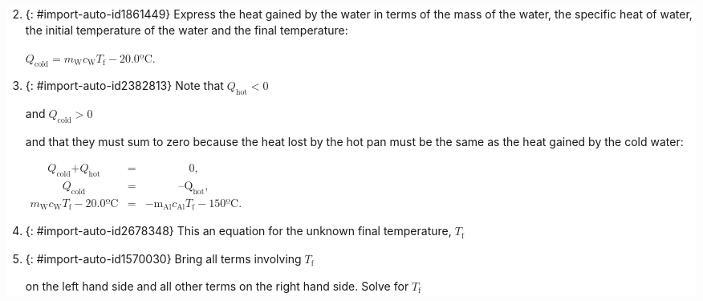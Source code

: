 2.  {: #import-auto-id1861449} Express the heat gained by the water in terms of the mass of the water, the specific heat of water, the initial temperature of the water and the final temperature:
    <div data-type="equation" id="eip-242">
    <math xmlns="http://www.w3.org/1998/Math/MathML"><semantics><mrow><mrow><mrow><mrow><msub><mi>Q</mi><mrow><mtext>cold</mtext></mrow></msub><mo stretchy="false">=</mo><msub><mi>m</mi><mrow><mn>W</mn></mrow></msub></mrow><msub><mi>c</mi><mrow><mn>W</mn></mrow></msub><mfenced open="(" close=")"><mrow><mrow><msub><mi>T</mi><mrow><mtext>f</mtext></mrow></msub><mo stretchy="false">−</mo></mrow><mtext>20.0ºC</mtext></mrow></mfenced></mrow></mrow><mrow><mtext>.</mtext></mrow></mrow></semantics></math>
    </div>

3.  {: #import-auto-id2382813} Note that
    <math xmlns="http://www.w3.org/1998/Math/MathML"><semantics><mrow><mrow><mrow><msub><mi>Q</mi><mrow><mtext>hot</mtext></mrow></msub><mo stretchy="false">&lt;</mo><mn>0</mn></mrow></mrow><mrow /></mrow><annotation encoding="StarMath 5.0"> size 12{Q rSub { size 8{"hot"} } &lt;0} {}</annotation></semantics></math>
    
    and
    <math xmlns="http://www.w3.org/1998/Math/MathML"><semantics><mrow><mrow><mrow><msub><mi>Q</mi><mrow><mtext>cold</mtext></mrow></msub><mo stretchy="false">&gt;</mo><mn>0</mn></mrow></mrow><mrow /></mrow><annotation encoding="StarMath 5.0"> size 12{Q rSub { size 8{"cold"} } &gt;0} {}</annotation></semantics></math>
    
    and that they must sum to zero because the heat lost by the hot pan must be the same as the heat gained by the cold water:
    <div data-type="equation" id="eip-582">
    <math xmlns="http://www.w3.org/1998/Math/MathML"><semantics><mrow><mrow><mtable columnalign="left"><mtr> <mtd columnalign="right"> <msub> <mi>Q</mi> <mrow> <mtext>cold</mtext> </mrow> </msub> <mtext> + </mtext> <msub> <mi>Q</mi> <mrow> <mtext>hot</mtext> </mrow> </msub> </mtd> <mtd> <mtext>=</mtext> </mtd> <mtd> <mtext>0,</mtext> </mtd></mtr> <mtr><mtd columnalign="right"> <msub> <mi>Q</mi> <mrow> <mtext>cold</mtext> </mrow> </msub> </mtd> <mtd> <mo> = </mo> </mtd> <mtd> <mrow> <msub> <mtext>–Q</mtext> <mrow> <mtext>hot</mtext> </mrow> </msub> </mrow> <mi>,</mi> </mtd> </mtr> <mtr> <mtd> <msub> <mi>m</mi> <mrow> <mn>W</mn> </mrow> </msub> <msub> <mi>c</mi> <mrow> <mn>W</mn> </mrow> </msub> <mrow> <mfenced open="(" close=")"> <mrow> <mrow> <msub> <mi>T</mi> <mrow> <mtext>f</mtext> </mrow> </msub> <mo stretchy="false">−</mo> <mtext>20.0ºC</mtext> </mrow> </mrow> </mfenced></mrow> </mtd> <mtd> <mo stretchy="false">=</mo> </mtd> <mtd> <msub> <mi>−m</mi> <mrow> <mi>Al</mi> </mrow> </msub> <msub> <mi>c</mi> <mrow> <mi>Al</mi> </mrow> </msub> <mfenced open="(" close=")"> <mrow> <mrow> <msub> <mi>T</mi> <mrow> <mtext>f</mtext> </mrow> </msub> <mo stretchy="false">−</mo> <mtext>150ºC.</mtext> </mrow> </mrow> </mfenced> </mtd> </mtr></mtable><mrow /></mrow></mrow></semantics></math>
    </div>

4.  {: #import-auto-id2678348} This an equation for the unknown final temperature,
    <math xmlns="http://www.w3.org/1998/Math/MathML"><semantics><mrow><mrow><msub><mi>T</mi><mrow><mtext>f</mtext></mrow></msub></mrow><mrow /></mrow><annotation encoding="StarMath 5.0"> size 12{T rSub { size 8{f} } } {}</annotation></semantics></math>

5.  {: #import-auto-id1570030} Bring all terms involving
    <math xmlns="http://www.w3.org/1998/Math/MathML"><semantics><mrow><mrow><msub><mi>T</mi><mrow><mtext>f</mtext></mrow></msub></mrow><mrow /></mrow><annotation encoding="StarMath 5.0"> size 12{T rSub { size 8{f} } } {}</annotation></semantics></math>
    
    on the left hand side and all other terms on the right hand side. Solve for
    <math xmlns="http://www.w3.org/1998/Math/MathML"><semantics><mrow><mrow><msub><mi>T</mi><mrow><mtext>f</mtext></mrow></msub></mrow><mrow /></mrow><annotation encoding="StarMath 5.0"> size 12{T rSub { size 8{f} } } {}</annotation></semantics></math>
    